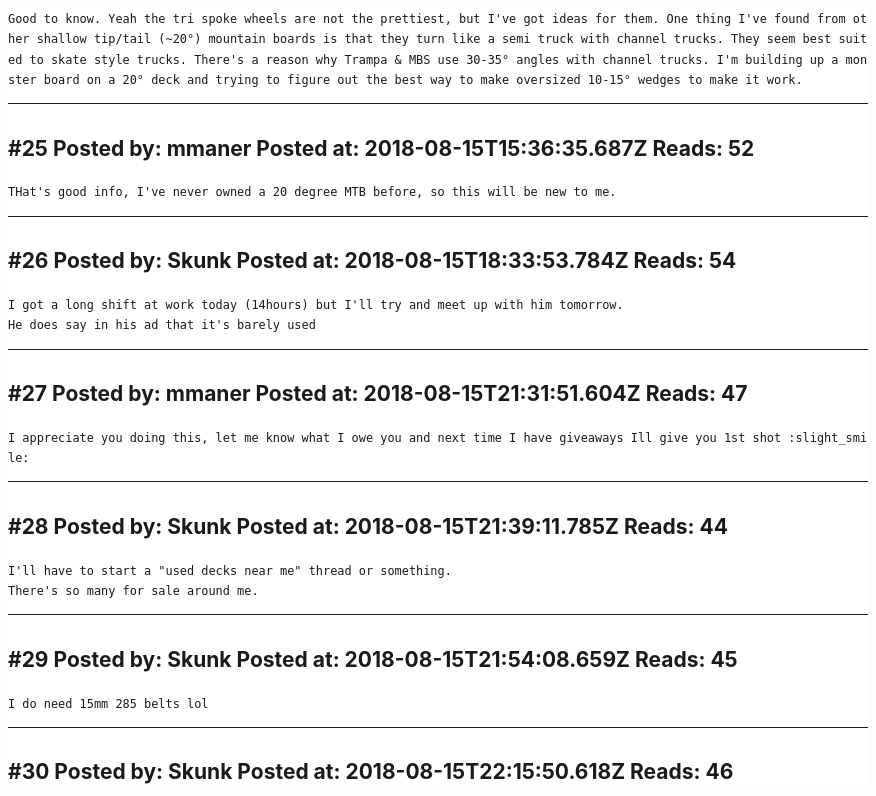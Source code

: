 ```
Good to know. Yeah the tri spoke wheels are not the prettiest, but I've got ideas for them. One thing I've found from other shallow tip/tail (~20°) mountain boards is that they turn like a semi truck with channel trucks. They seem best suited to skate style trucks. There's a reason why Trampa & MBS use 30-35° angles with channel trucks. I'm building up a monster board on a 20° deck and trying to figure out the best way to make oversized 10-15° wedges to make it work.
```

---
## \#25 Posted by: mmaner Posted at: 2018-08-15T15:36:35.687Z Reads: 52

```
THat's good info, I've never owned a 20 degree MTB before, so this will be new to me.
```

---
## \#26 Posted by: Skunk Posted at: 2018-08-15T18:33:53.784Z Reads: 54

```
I got a long shift at work today (14hours) but I'll try and meet up with him tomorrow.
He does say in his ad that it's barely used
```

---
## \#27 Posted by: mmaner Posted at: 2018-08-15T21:31:51.604Z Reads: 47

```
I appreciate you doing this, let me know what I owe you and next time I have giveaways Ill give you 1st shot :slight_smile:
```

---
## \#28 Posted by: Skunk Posted at: 2018-08-15T21:39:11.785Z Reads: 44

```
I'll have to start a "used decks near me" thread or something.
There's so many for sale around me.
```

---
## \#29 Posted by: Skunk Posted at: 2018-08-15T21:54:08.659Z Reads: 45

```
I do need 15mm 285 belts lol
```

---
## \#30 Posted by: Skunk Posted at: 2018-08-15T22:15:50.618Z Reads: 46
